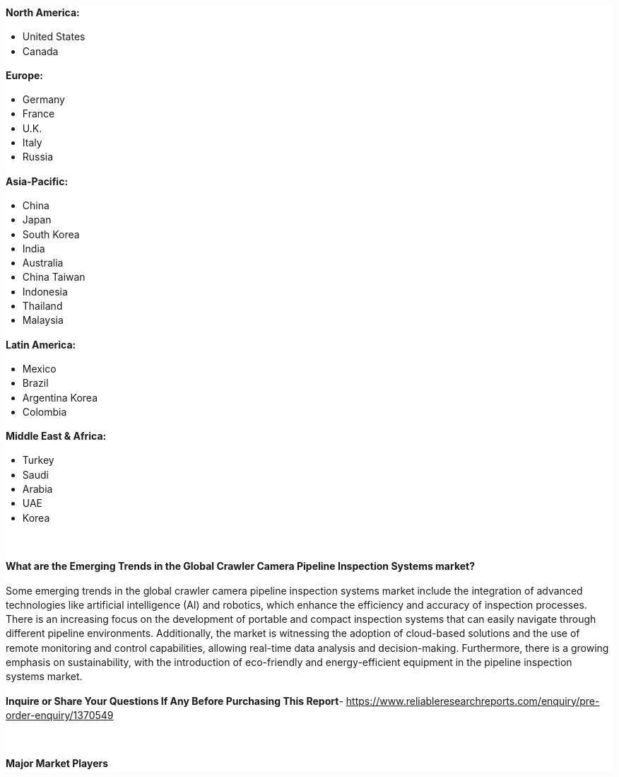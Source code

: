 <p>
    <p> <strong> North America: </strong>
        <ul>
            <li>United States</li>
            <li>Canada</li>
        </ul>
        </p> 
    <p> <strong> Europe: </strong>
        <ul>
            <li>Germany</li>
            <li>France</li>
            <li>U.K.</li>
            <li>Italy</li>
            <li>Russia</li>
        </ul>
        </p> 
    <p> <strong> Asia-Pacific: </strong>
        <ul>
            <li>China</li>
            <li>Japan</li>
            <li>South Korea</li>
            <li>India</li>
            <li>Australia</li>
            <li>China Taiwan</li>
            <li>Indonesia</li>
            <li>Thailand</li>
            <li>Malaysia</li>
        </ul>
        </p> 
    <p> <strong> Latin America: </strong>
        <ul>
            <li>Mexico</li>
            <li>Brazil</li>
            <li>Argentina Korea</li>
            <li>Colombia</li>
        </ul>
        </p> 
    <p> <strong> Middle East & Africa: </strong>
        <ul>
            <li>Turkey</li>
            <li>Saudi</li>
            <li>Arabia</li>
            <li>UAE</li>
            <li>Korea</li>
        </ul>
    </p>
    </p>
<p>&nbsp;</p>
<p><strong>What are the Emerging Trends in the Global Crawler Camera Pipeline Inspection Systems market?</strong></p>
<p><p>Some emerging trends in the global crawler camera pipeline inspection systems market include the integration of advanced technologies like artificial intelligence (AI) and robotics, which enhance the efficiency and accuracy of inspection processes. There is an increasing focus on the development of portable and compact inspection systems that can easily navigate through different pipeline environments. Additionally, the market is witnessing the adoption of cloud-based solutions and the use of remote monitoring and control capabilities, allowing real-time data analysis and decision-making. Furthermore, there is a growing emphasis on sustainability, with the introduction of eco-friendly and energy-efficient equipment in the pipeline inspection systems market.</p></p>
<p><strong>Inquire or Share Your Questions If Any Before Purchasing This Report</strong>- <a href="https://www.reliableresearchreports.com/enquiry/pre-order-enquiry/1370549">https://www.reliableresearchreports.com/enquiry/pre-order-enquiry/1370549</a></p>
<p>&nbsp;</p>
<p><strong>Major Market Players</strong></p>